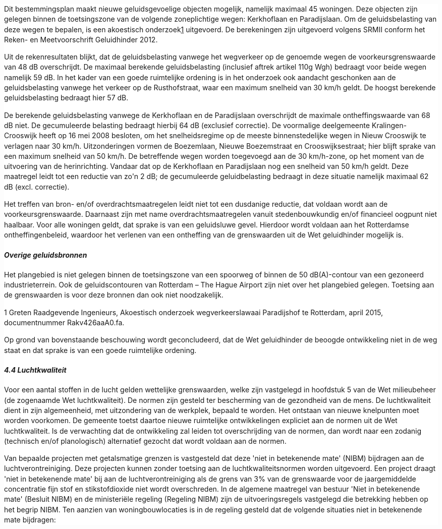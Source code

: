 Dit bestemmingsplan maakt nieuwe geluidsgevoelige objecten mogelijk, namelijk maximaal 45 woningen. Deze objecten zijn gelegen binnen de toetsingszone van de volgende zoneplichtige wegen: Kerkhoflaan en Paradijslaan. Om de geluidsbelasting van deze wegen te bepalen, is een akoestisch onderzoek[1](#page-26-0) uitgevoerd. De berekeningen zijn uitgevoerd volgens SRMII conform het Reken- en Meetvoorschrift Geluidhinder 2012.

Uit de rekenresultaten blijkt, dat de geluidsbelasting vanwege het wegverkeer op de genoemde wegen de voorkeursgrenswaarde van 48 dB overschrijdt. De maximaal berekende geluidsbelasting (inclusief aftrek artikel 110g Wgh) bedraagt voor beide wegen namelijk 59 dB. In het kader van een goede ruimtelijke ordening is in het onderzoek ook aandacht geschonken aan de geluidsbelasting vanwege het verkeer op de Rusthofstraat, waar een maximum snelheid van 30 km/h geldt. De hoogst berekende geluidsbelasting bedraagt hier 57 dB.

De berekende geluidsbelasting vanwege de Kerkhoflaan en de Paradijslaan overschrijdt de maximale ontheffingswaarde van 68 dB niet. De gecumuleerde belasting bedraagt hierbij 64 dB (exclusief correctie). De voormalige deelgemeente Kralingen-Crooswijk heeft op 16 mei 2008 besloten, om het snelheidsregime op de meeste binnenstedelijke wegen in Nieuw Crooswijk te verlagen naar 30 km/h. Uitzonderingen vormen de Boezemlaan, Nieuwe Boezemstraat en Crooswijksestraat; hier blijft sprake van een maximum snelheid van 50 km/h. De betreffende wegen worden toegevoegd aan de 30 km/h-zone, op het moment van de uitvoering van de herinrichting. Vandaar dat op de Kerkhoflaan en Paradijslaan nog een snelheid van 50 km/h geldt. Deze maatregel leidt tot een reductie van zo'n 2 dB; de gecumuleerde geluidbelasting bedraagt in deze situatie namelijk maximaal 62 dB (excl. correctie).

Het treffen van bron- en/of overdrachtsmaatregelen leidt niet tot een dusdanige reductie, dat voldaan wordt aan de voorkeursgrenswaarde. Daarnaast zijn met name overdrachtsmaatregelen vanuit stedenbouwkundig en/of financieel oogpunt niet haalbaar. Voor alle woningen geldt, dat sprake is van een geluidsluwe gevel. Hierdoor wordt voldaan aan het Rotterdamse ontheffingenbeleid, waardoor het verlenen van een ontheffing van de grenswaarden uit de Wet geluidhinder mogelijk is.

#### *Overige geluidsbronnen*

Het plangebied is niet gelegen binnen de toetsingszone van een spoorweg of binnen de 50 dB(A)-contour van een gezoneerd industrieterrein. Ook de geluidscontouren van Rotterdam – The Hague Airport zijn niet over het plangebied gelegen. Toetsing aan de grenswaarden is voor deze bronnen dan ook niet noodzakelijk.

<span id="page-26-0"></span>1 Greten Raadgevende Ingenieurs, Akoestisch onderzoek wegverkeerslawaai Paradijshof te Rotterdam, april 2015, documentnummer Rakv426aaA0.fa.

Op grond van bovenstaande beschouwing wordt geconcludeerd, dat de Wet geluidhinder de beoogde ontwikkeling niet in de weg staat en dat sprake is van een goede ruimtelijke ordening.

#### *4.4 Luchtkwaliteit*

Voor een aantal stoffen in de lucht gelden wettelijke grenswaarden, welke zijn vastgelegd in hoofdstuk 5 van de Wet milieubeheer (de zogenaamde Wet luchtkwaliteit). De normen zijn gesteld ter bescherming van de gezondheid van de mens. De luchtkwaliteit dient in zijn algemeenheid, met uitzondering van de werkplek, bepaald te worden. Het ontstaan van nieuwe knelpunten moet worden voorkomen. De gemeente toetst daartoe nieuwe ruimtelijke ontwikkelingen expliciet aan de normen uit de Wet luchtkwaliteit. Is de verwachting dat de ontwikkeling zal leiden tot overschrijding van de normen, dan wordt naar een zodanig (technisch en/of planologisch) alternatief gezocht dat wordt voldaan aan de normen.

Van bepaalde projecten met getalsmatige grenzen is vastgesteld dat deze 'niet in betekenende mate' (NIBM) bijdragen aan de luchtverontreiniging. Deze projecten kunnen zonder toetsing aan de luchtkwaliteitsnormen worden uitgevoerd. Een project draagt 'niet in betekenende mate' bij aan de luchtverontreiniging als de grens van 3% van de grenswaarde voor de jaargemiddelde concentratie fijn stof en stikstofdioxide niet wordt overschreden. In de algemene maatregel van bestuur 'Niet in betekenende mate' (Besluit NIBM) en de ministeriële regeling (Regeling NIBM) zijn de uitvoeringsregels vastgelegd die betrekking hebben op het begrip NIBM. Ten aanzien van woningbouwlocaties is in de regeling gesteld dat de volgende situaties niet in betekenende mate bijdragen:
